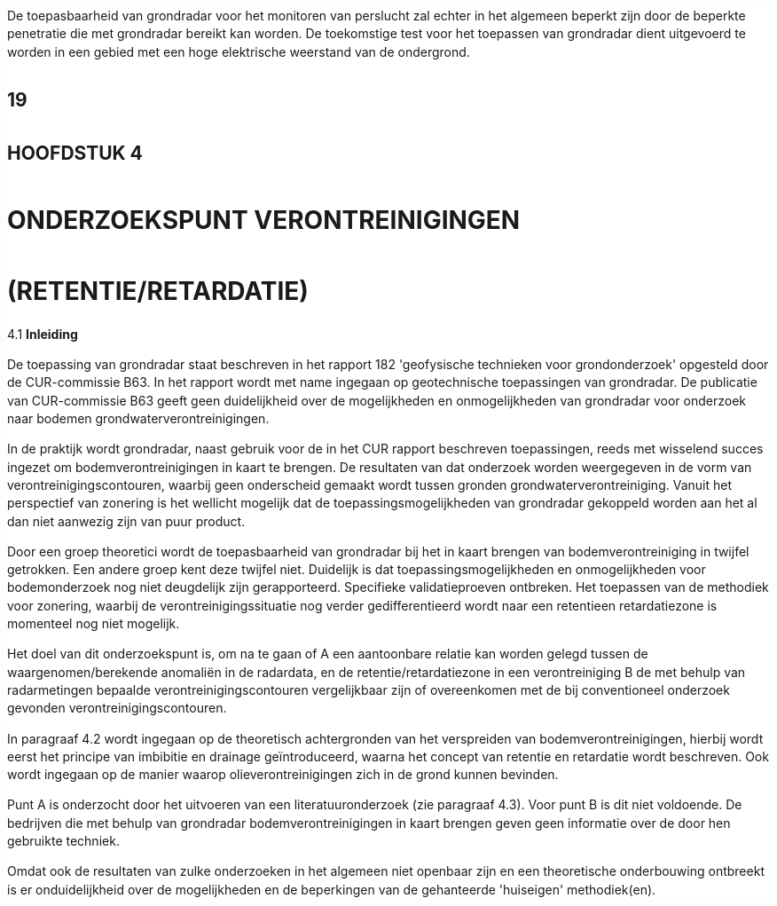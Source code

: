 De toepasbaarheid van grondradar voor het monitoren van perslucht zal echter in het algemeen beperkt zijn door de beperkte penetratie die met grondradar bereikt kan worden. De toekomstige test voor het toepassen van grondradar dient uitgevoerd te worden in een gebied met een hoge elektrische weerstand van de ondergrond. 


## 19 

## HOOFDSTUK 4 

# ONDERZOEKSPUNT VERONTREINIGINGEN 

# (RETENTIE/RETARDATIE) 

4.1 **Inleiding** 

De toepassing van grondradar staat beschreven in het rapport 182 'geofysische technieken voor grondonderzoek' opgesteld door de CUR-commissie B63. In het rapport wordt met name ingegaan op geotechnische toepassingen van grondradar. De publicatie van CUR-commissie B63 geeft geen duidelijkheid over de mogelijkheden en onmogelijkheden van grondradar voor onderzoek naar bodemen grondwaterverontreinigingen. 

In de praktijk wordt grondradar, naast gebruik voor de in het CUR rapport beschreven toepassingen, reeds met wisselend succes ingezet om bodemverontreinigingen in kaart te brengen. De resultaten van dat onderzoek worden weergegeven in de vorm van verontreinigingscontouren, waarbij geen onderscheid gemaakt wordt tussen gronden grondwaterverontreiniging. Vanuit het perspectief van zonering is het wellicht mogelijk dat de toepassingsmogelijkheden van grondradar gekoppeld worden aan het al dan niet aanwezig zijn van puur product. 

Door een groep theoretici wordt de toepasbaarheid van grondradar bij het in kaart brengen van bodemverontreiniging in twijfel getrokken. Een andere groep kent deze twijfel niet. Duidelijk is dat toepassingsmogelijkheden en onmogelijkheden voor bodemonderzoek nog niet deugdelijk zijn gerapporteerd. Specifieke validatieproeven ontbreken. Het toepassen van de methodiek voor zonering, waarbij de verontreinigingssituatie nog verder gedifferentieerd wordt naar een retentieen retardatiezone is momenteel nog niet mogelijk. 

Het doel van dit onderzoekspunt is, om na te gaan of A een aantoonbare relatie kan worden gelegd tussen de waargenomen/berekende anomaliën in de radardata, en de retentie/retardatiezone in een verontreiniging B de met behulp van radarmetingen bepaalde verontreinigingscontouren vergelijkbaar zijn of overeenkomen met de bij conventioneel onderzoek gevonden verontreinigingscontouren. 

In paragraaf 4.2 wordt ingegaan op de theoretisch achtergronden van het verspreiden van bodemverontreinigingen, hierbij wordt eerst het principe van imbibitie en drainage geïntroduceerd, waarna het concept van retentie en retardatie wordt beschreven. Ook wordt ingegaan op de manier waarop olieverontreinigingen zich in de grond kunnen bevinden. 

Punt A is onderzocht door het uitvoeren van een literatuuronderzoek (zie paragraaf 4.3). Voor punt B is dit niet voldoende. De bedrijven die met behulp van grondradar bodemverontreinigingen in kaart brengen geven geen informatie over de door hen gebruikte techniek. 

Omdat ook de resultaten van zulke onderzoeken in het algemeen niet openbaar zijn en een theoretische onderbouwing ontbreekt is er onduidelijkheid over de mogelijkheden en de beperkingen van de gehanteerde 'huiseigen' methodiek(en). 
